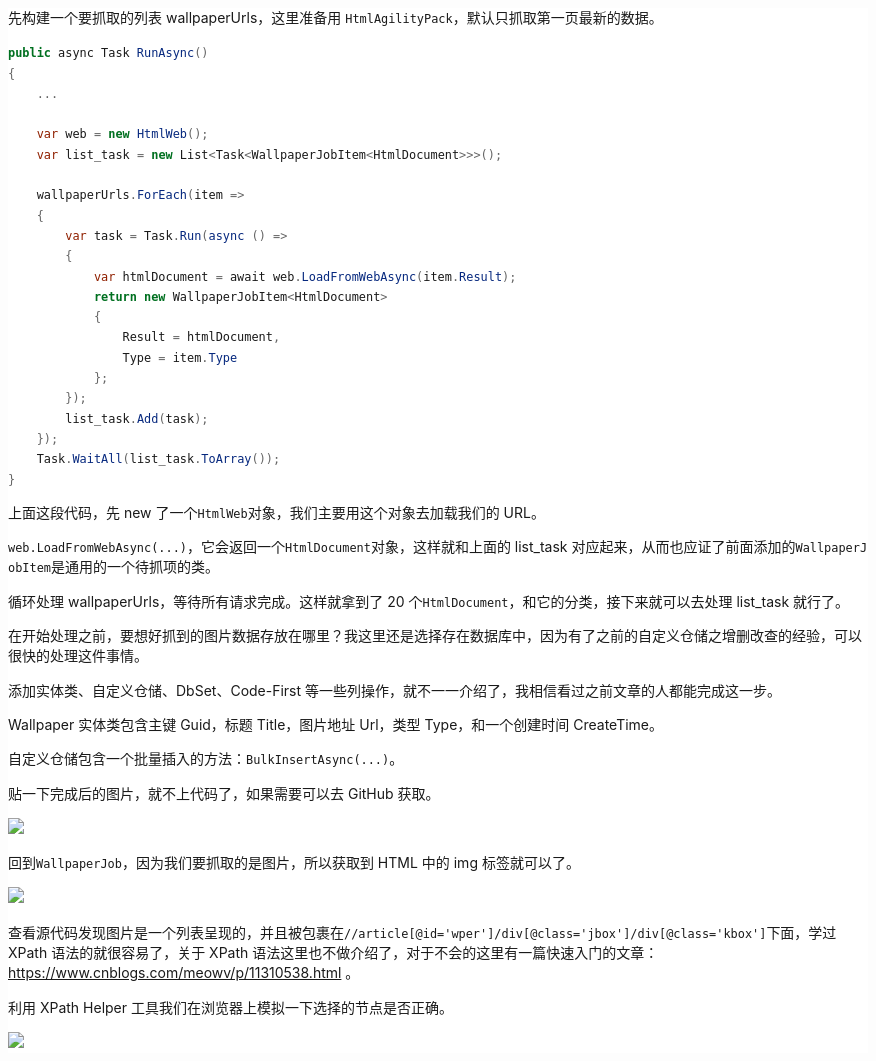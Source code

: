 先构建一个要抓取的列表 wallpaperUrls，这里准备用 `HtmlAgilityPack`，默认只抓取第一页最新的数据。

```csharp
public async Task RunAsync()
{
    ...

    var web = new HtmlWeb();
    var list_task = new List<Task<WallpaperJobItem<HtmlDocument>>>();

    wallpaperUrls.ForEach(item =>
    {
        var task = Task.Run(async () =>
        {
            var htmlDocument = await web.LoadFromWebAsync(item.Result);
            return new WallpaperJobItem<HtmlDocument>
            {
                Result = htmlDocument,
                Type = item.Type
            };
        });
        list_task.Add(task);
    });
    Task.WaitAll(list_task.ToArray());
}
```

上面这段代码，先 new 了一个`HtmlWeb`对象，我们主要用这个对象去加载我们的 URL。

`web.LoadFromWebAsync(...)`，它会返回一个`HtmlDocument`对象，这样就和上面的 list_task 对应起来，从而也应证了前面添加的`WallpaperJobItem`是通用的一个待抓项的类。

循环处理 wallpaperUrls，等待所有请求完成。这样就拿到了 20 个`HtmlDocument`，和它的分类，接下来就可以去处理 list_task 就行了。

在开始处理之前，要想好抓到的图片数据存放在哪里？我这里还是选择存在数据库中，因为有了之前的自定义仓储之增删改查的经验，可以很快的处理这件事情。

添加实体类、自定义仓储、DbSet、Code-First 等一些列操作，就不一一介绍了，我相信看过之前文章的人都能完成这一步。

Wallpaper 实体类包含主键 Guid，标题 Title，图片地址 Url，类型 Type，和一个创建时间 CreateTime。

自定义仓储包含一个批量插入的方法：`BulkInsertAsync(...)`。

贴一下完成后的图片，就不上代码了，如果需要可以去 GitHub 获取。

![ ](/images/abp/task-processing-bestpractice-1-02.png)

回到`WallpaperJob`，因为我们要抓取的是图片，所以获取到 HTML 中的 img 标签就可以了。

![ ](/images/abp/task-processing-bestpractice-1-03.png)

查看源代码发现图片是一个列表呈现的，并且被包裹在`//article[@id='wper']/div[@class='jbox']/div[@class='kbox']`下面，学过 XPath 语法的就很容易了，关于 XPath 语法这里也不做介绍了，对于不会的这里有一篇快速入门的文章：<https://www.cnblogs.com/meowv/p/11310538.html> 。

利用 XPath Helper 工具我们在浏览器上模拟一下选择的节点是否正确。

![ ](/images/abp/task-processing-bestpractice-1-04.png)
